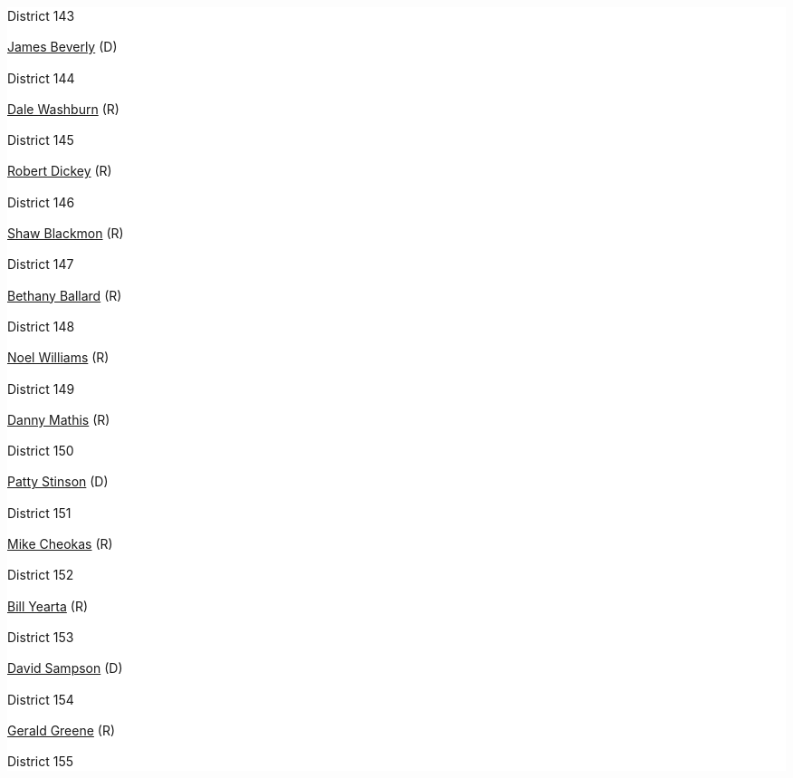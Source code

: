 District 143

[James Beverly](https://ballotpedia.org/James_Beverly "James Beverly")
 (D)

District 144

[Dale Washburn](https://ballotpedia.org/Dale_Washburn "Dale Washburn")
 (R)

District 145

[Robert Dickey](https://ballotpedia.org/Robert_Dickey "Robert Dickey")
 (R)

District 146

[Shaw Blackmon](https://ballotpedia.org/Shaw_Blackmon "Shaw Blackmon")
 (R)

District 147

[Bethany Ballard](https://ballotpedia.org/Bethany_Ballard "Bethany Ballard")
 (R)

District 148

[Noel Williams](https://ballotpedia.org/Noel_Williams_Jr. "Noel Williams")
 (R)

District 149

[Danny Mathis](https://ballotpedia.org/Danny_Mathis "Danny Mathis")
 (R)

District 150

[Patty Stinson](https://ballotpedia.org/Patty_Stinson "Patty Stinson")
 (D)

District 151

[Mike Cheokas](https://ballotpedia.org/Mike_Cheokas "Mike Cheokas")
 (R)

District 152

[Bill Yearta](https://ballotpedia.org/Bill_Yearta "Bill Yearta")
 (R)

District 153

[David Sampson](https://ballotpedia.org/David_Sampson "David Sampson")
 (D)

District 154

[Gerald Greene](https://ballotpedia.org/Gerald_Greene "Gerald Greene")
 (R)

District 155
